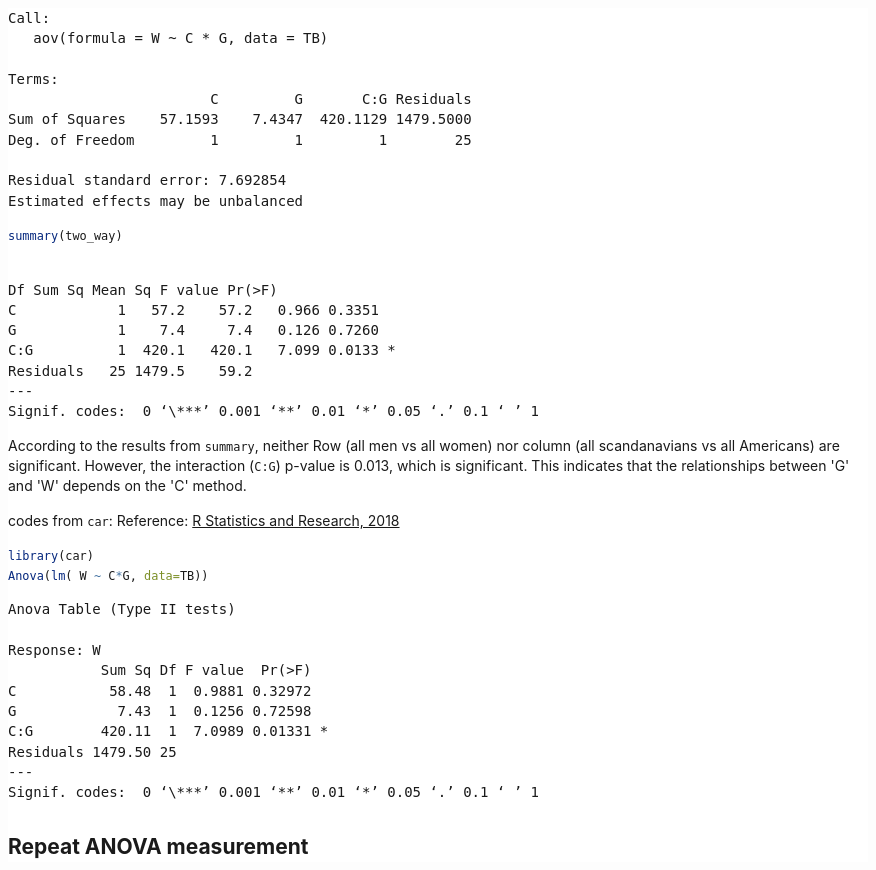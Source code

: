 <pre>
Call:
   aov(formula = W ~ C * G, data = TB)

Terms:
                        C         G       C:G Residuals
Sum of Squares    57.1593    7.4347  420.1129 1479.5000
Deg. of Freedom         1         1         1        25

Residual standard error: 7.692854
Estimated effects may be unbalanced
</pre>

```r
summary(two_way)
```

<pre>

Df Sum Sq Mean Sq F value Pr(>F)  
C            1   57.2    57.2   0.966 0.3351  
G            1    7.4     7.4   0.126 0.7260  
C:G          1  420.1   420.1   7.099 0.0133 *
Residuals   25 1479.5    59.2                 
---
Signif. codes:  0 ‘\***’ 0.001 ‘**’ 0.01 ‘*’ 0.05 ‘.’ 0.1 ‘ ’ 1
</pre>


According to the results from `summary`, neither Row (all men vs all women) nor column (all scandanavians vs all Americans) are significant. However, the interaction (`C:G`) p-value is 0.013, which is significant. This indicates that the relationships between 'G' and 'W' depends on the 'C' method.

codes from `car`:
Reference: [ R Statistics and Research, 2018](https://www.youtube.com/watch?v=yhHvzlJYqQY)

```r
library(car)
Anova(lm( W ~ C*G, data=TB))
```

<pre>
Anova Table (Type II tests)

Response: W
           Sum Sq Df F value  Pr(>F)  
C           58.48  1  0.9881 0.32972  
G            7.43  1  0.1256 0.72598  
C:G        420.11  1  7.0989 0.01331 *
Residuals 1479.50 25                  
---
Signif. codes:  0 ‘\***’ 0.001 ‘**’ 0.01 ‘*’ 0.05 ‘.’ 0.1 ‘ ’ 1
</pre>


## Repeat ANOVA measurement
